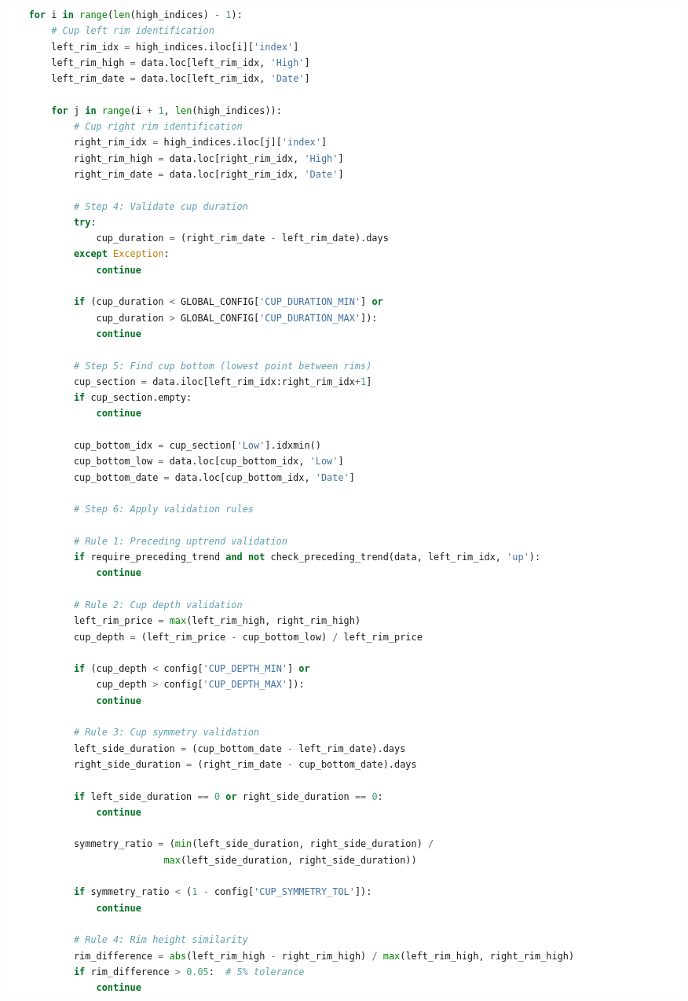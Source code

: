 ```python
    for i in range(len(high_indices) - 1):
        # Cup left rim identification
        left_rim_idx = high_indices.iloc[i]['index']
        left_rim_high = data.loc[left_rim_idx, 'High']
        left_rim_date = data.loc[left_rim_idx, 'Date']

        for j in range(i + 1, len(high_indices)):
            # Cup right rim identification
            right_rim_idx = high_indices.iloc[j]['index']
            right_rim_high = data.loc[right_rim_idx, 'High']
            right_rim_date = data.loc[right_rim_idx, 'Date']

            # Step 4: Validate cup duration
            try:
                cup_duration = (right_rim_date - left_rim_date).days
            except Exception:
                continue

            if (cup_duration < GLOBAL_CONFIG['CUP_DURATION_MIN'] or
                cup_duration > GLOBAL_CONFIG['CUP_DURATION_MAX']):
                continue

            # Step 5: Find cup bottom (lowest point between rims)
            cup_section = data.iloc[left_rim_idx:right_rim_idx+1]
            if cup_section.empty:
                continue

            cup_bottom_idx = cup_section['Low'].idxmin()
            cup_bottom_low = data.loc[cup_bottom_idx, 'Low']
            cup_bottom_date = data.loc[cup_bottom_idx, 'Date']

            # Step 6: Apply validation rules

            # Rule 1: Preceding uptrend validation
            if require_preceding_trend and not check_preceding_trend(data, left_rim_idx, 'up'):
                continue

            # Rule 2: Cup depth validation
            left_rim_price = max(left_rim_high, right_rim_high)
            cup_depth = (left_rim_price - cup_bottom_low) / left_rim_price

            if (cup_depth < config['CUP_DEPTH_MIN'] or
                cup_depth > config['CUP_DEPTH_MAX']):
                continue

            # Rule 3: Cup symmetry validation
            left_side_duration = (cup_bottom_date - left_rim_date).days
            right_side_duration = (right_rim_date - cup_bottom_date).days

            if left_side_duration == 0 or right_side_duration == 0:
                continue

            symmetry_ratio = (min(left_side_duration, right_side_duration) /
                            max(left_side_duration, right_side_duration))

            if symmetry_ratio < (1 - config['CUP_SYMMETRY_TOL']):
                continue

            # Rule 4: Rim height similarity
            rim_difference = abs(left_rim_high - right_rim_high) / max(left_rim_high, right_rim_high)
            if rim_difference > 0.05:  # 5% tolerance
                continue
```